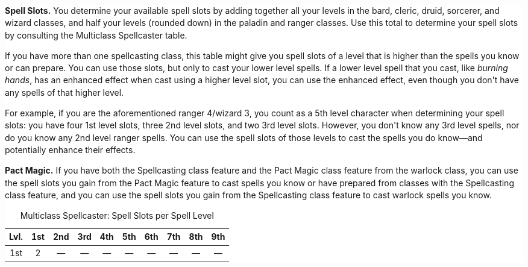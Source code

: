 **Spell Slots.** You determine your available spell slots by adding together all your levels in the bard, cleric, druid, sorcerer, and wizard classes, and half your levels (rounded down) in the paladin and ranger classes. Use this total to determine your spell slots by consulting the Multiclass Spellcaster table.

If you have more than one spellcasting class, this table might give you spell slots of a level that is higher than the spells you know or can prepare. You can use those slots, but only to cast your lower level spells. If a lower level spell that you cast, like *burning hands*, has an enhanced effect when cast using a higher level slot, you can use the enhanced effect, even though you don't have any spells of that higher level.

For example, if you are the aforementioned ranger 4/wizard 3, you count as a 5th level character when determining your spell slots: you have four 1st level slots, three 2nd level slots, and two 3rd level slots. However, you don't know any 3rd level spells, nor do you know any 2nd level ranger spells. You can use the spell slots of those levels to cast the spells you do know—and potentially enhance their effects.

**Pact Magic.** If you have both the Spellcasting class feature and the Pact Magic class feature from the warlock class, you can use the spell slots you gain from the Pact Magic feature to cast spells you know or have prepared from classes with the Spellcasting class feature, and you can use the spell slots you gain from the Spellcasting class feature to cast warlock spells you know.

<table>
<caption id="multiclassspellcaster:spellslotsperspelllevel">Multiclass Spellcaster: Spell Slots per Spell Level</caption>
<colgroup>
<col style="text-align:center;"/>
<col style="text-align:center;"/>
<col style="text-align:center;"/>
<col style="text-align:center;"/>
<col style="text-align:center;"/>
<col style="text-align:center;"/>
<col style="text-align:center;"/>
<col style="text-align:center;"/>
<col style="text-align:center;"/>
<col style="text-align:center;"/>
</colgroup>

<thead>
<tr>
	<th style="text-align:center;">Lvl.</th>
	<th style="text-align:center;">1st</th>
	<th style="text-align:center;">2nd</th>
	<th style="text-align:center;">3rd</th>
	<th style="text-align:center;">4th</th>
	<th style="text-align:center;">5th</th>
	<th style="text-align:center;">6th</th>
	<th style="text-align:center;">7th</th>
	<th style="text-align:center;">8th</th>
	<th style="text-align:center;">9th</th>
</tr>
</thead>

<tbody>
<tr>
	<td style="text-align:center;">1st</td>
	<td style="text-align:center;">2</td>
	<td style="text-align:center;">&#8212;</td>
	<td style="text-align:center;">&#8212;</td>
	<td style="text-align:center;">&#8212;</td>
	<td style="text-align:center;">&#8212;</td>
	<td style="text-align:center;">&#8212;</td>
	<td style="text-align:center;">&#8212;</td>
	<td style="text-align:center;">&#8212;</td>
	<td style="text-align:center;">&#8212;</td>
</tr>